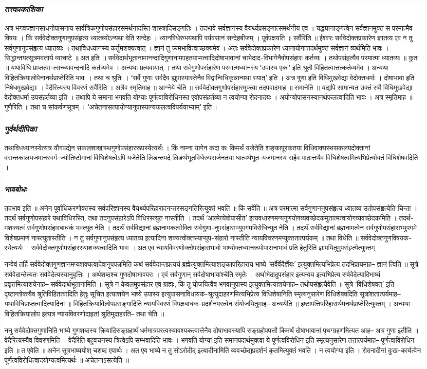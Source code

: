 ### ***तत्त्वप्रकाशिका***

अत्र भगवज्ज्ञानसाधनोपासनाय सार्वत्रिकगुणोपसंहारसमर्थनादस्ति शास्त्रादिसङ्गतिः । तदभावे सर्वज्ञानस्य वैयर्थ्यप्रसङ्गात्समर्थनीय एव । यद्ध्यानाङ्गत्वेन सर्वज्ञानमुक्तं स परमात्मैव विषयः । किं सर्ववेदोक्तगुणानुपसंहृत्य ध्यातव्योऽन्यथा वेति सन्देहः । ध्यानविधेरुभयथापि पर्यवसानं सन्देहबीजम् । पूर्वपक्षयति ॥ सर्वैरिति ॥ ईश्वरः सर्ववेदोक्तप्रकारेण ज्ञातव्य एव न तु सर्वगुणानुपसंहृत्य ध्यातव्यः । तथाविधध्यानस्य कर्तुमशक्यत्वात् । ज्ञानं तु क्रमभावित्वाच्छक्यमेव । अतः सर्ववेदोक्तप्रकारेण ध्यानायोगात्तदर्थमुक्तं सर्वज्ञानं व्यर्थमिति भावः । सिद्धान्तयत्सूत्रमवतार्य व्याचष्टे ॥ अत इति ॥ सर्ववेदार्थभूतानामानन्दादिगुणानामपहतपाप्मत्वादिदोषाभावानां चाभेदाद-विभागेनैवोपसंहारः कर्तव्यः । तथोपसंहृत्यैव परमात्मा ध्यातव्यः ॥ कुतः ॥ यथाविधि प्राप्तत्वा-त्सन्ध्यावन्दनादि कर्तव्यमेव । अन्यथा प्रत्यवायात् । तथा सर्वगुणोपसंहारेण परमात्मध्यानस्य ‘उपास्य एकः’ इति श्रुतौ विहितत्वात्तत्कर्तव्यमेव । अन्यथा विहितक्रियालोपेनानर्थप्राप्तेरिति भावः । तथा च श्रुतिः । ‘सर्वे गुणाः सर्वदैव ह्युपास्यास्तेनैव विद्वान्विधिकृन्नान्यथा स्यात्’ इति । अत्र गुणा इति विधिमुखवेद्या वेदोक्तधर्माः । दोषाभावा इति निषेधमुखवेद्याः । वेदैरित्यस्य विवरणं सर्वैरिति । अत्रैव स्मृतिमाह ॥ आग्नेये चेति ॥ सर्ववेदोक्तगुणोपसंहारमुक्त्वा तदपवादमाह ॥ समानेति ॥ यद्यपि सामान्यत उक्तं सर्वे विधिमुखवेद्या वेदोक्तधर्मा उपसंहर्तव्या इति । तथापि ये समाना भगवति योग्याः पूर्णत्वाविरोधिनस्त एवोपसंहर्तव्या न त्वयोग्या रोदनादयः । अयोग्योपासनस्यानर्थफलत्वादिति भावः । अत्र स्मृतिमाह ॥ गुणैरिति ॥ तथा च सांकर्षणसूत्रम् । ‘अचेतनासत्यायोग्यानुपास्यान्यफलत्वविपर्ययाभ्याम्’ इति ।

### ***गुर्वर्थदीपिका***

तथाविधध्यानस्येत्यत्र यौगपद्येन सकलशाखास्थगुणोपसंहाररूपस्येत्यर्थः । किं नाम्ना यागेन कदा कः किमर्थं यजेतेति शङ्कापूरकतया विधिवाक्यस्थसकलपदोक्तानां वसन्तकालयजमानस्वर्ग-ज्योतिष्टोमानां विधिशेषत्वेऽपि यजेतेति लिङन्तपदे लिङर्थभूतविधेरुपसर्जनतया धात्वर्थभूत-यजमानस्य सहैव पाठात्तथैव विधिशेषत्वमित्यभिप्रेत्योक्तं विधिशेषवदिति ।

### ***भावबोधः***

तदभाव इति ॥ अनेन पूर्वाधिकरणोक्तस्य सर्वपरिज्ञानस्य वैयर्थ्यपरिहारादनन्तरसङ्गतिरित्युक्तं भवति ॥ किं सर्वेति ॥ अत्र परमात्मा सर्वगुणाननुपसंहृत्य ध्यातव्य उतोपसंहृत्येति चिन्ता । तदर्थं सर्वगुणोपसंहारे यथाविधिरस्ति, तथा तदनुपसंहारेऽपि विधिरस्त्युत नास्तीति । तदर्थं ‘आत्मेत्येवोपासीत’ इत्यवधारणमन्यगुणयोगव्यवच्छेदकमुतात्मत्वायोगव्यवच्छेदकमिति । तदर्थ-मशक्यत्वं सर्वगुणोपसंहारबाधकं भवत्युत नेति । तदर्थं सर्वविद्यानां ब्रह्मनामकत्वोक्तिः सर्वगुणा-नुपसंहाराभ्युपगमविरोधिन्युत नेति । तदर्थं सर्वविद्यानां ब्रह्मनामत्वेन सर्वगुणोपसंहाराभ्युपगमे विशेषप्रमाणं नास्त्युतास्तीति । न तु सर्वगुणानुपसंहृत्य ध्यातव्य इत्यादिना शक्यत्वोक्तस्याप्युप-संहारो नास्तीति न्यायविवरणमप्युक्ततात्पर्यकम् ॥ तथा विधेति ॥ सर्ववेदोक्तगुणविषयक-स्येत्यर्थः । सर्ववेदोक्तगुणोपसंहारस्याशक्यत्वादिति भावः । अत एव न्यायविवरणोक्तोपसंहाराभावो भाष्योक्तध्यानरूपोपासनाभावं प्रति हेतुरिति ज्ञापयितुमुपसंहृत्येत्युक्तम् ।

नन्वेवं तर्हि सर्ववेदोक्तगुणज्ञानमप्यशक्यत्वादेवानुपपन्नमिति कथं सर्ववेदान्तप्रत्ययं ब्रह्मेत्युक्तमित्याशङ्कापरिहाराय भाष्ये ‘सर्वैर्वेदैर्ज्ञेयः’ इत्युक्तमित्यभिप्रेत्य तदभिप्रायमाह– ज्ञानं त्विति ॥ सूत्रे सर्ववेदान्तेत्यतः सर्ववेदेत्यस्यानुवृत्तिः । अर्थशब्दश्च गुणदोषाभावपरः । एवं सर्वगुणान् सर्वदोषाभावांश्चेति स्मृतेः । अर्थाभेदादुपसंहार इत्यन्वय इत्यभिप्रेत्य सर्ववेदेत्यादिभाष्यं प्रवृत्तमित्याशयेनाह– सर्ववेदार्थभूतानामिति ॥ सूत्रे न केवलमुपसंहार एव ग्राह्यः, किं तु योजयित्वैव भगवानुपास्य इत्युक्तमित्याशयेनाह– तथोपसंहृत्यैवेति ॥ सूत्रे ‘विधिशेषवत्’ इति दृष्टान्तोक्त्यैव श्रुतिविहितत्वादिति हेतुः सूचित इत्याशयेन भाष्ये उपास्य इत्युपासनाविधायक-श्रुत्युदाहरणमित्यभिप्रेत्य विधिशेषानिति स्मृत्यनुसारेण विधिशेषवदिति सूत्रांशतात्पर्यमाह– यथाविधिप्राप्तत्वादित्यादिना ॥ विहितक्रियाविलोपप्रसङ्गादिति न्यायविवरणं विपक्षबाधक-प्रदर्शनपरत्वेन संयोजयितुमाह– अन्यथेति ॥ इष्टापत्तिपरिहारार्थमनर्थप्राप्तेरित्युक्तम् । अन्यथा विहितक्रियालोप इत्यत्र न्यायविवरणोदाहृतां श्रुतिमुदाहरति– तथा चेति ॥

ननु सर्ववेदोक्तगुणानिति भाष्ये गुणशब्दस्य क्रियादिसङ्ग्रहार्थं धर्ममात्रपरत्वस्यावश्यकत्वात्तेनैव दोषाभावस्यापि सङ्ग्रहोपपत्तौ किमर्थं दोषाभावानां पृथग्ग्रहणमित्यत आह– अत्र गुणा इतीति ॥ वेदैरित्यस्यैव विवरणमिति । वेदैरिति बहुवचनस्य त्रित्वेऽपि सम्भवादिति भावः । भगवति योग्या इति समानपदार्थमुक्त्वा ये पूर्णत्वविरोधिन इति स्मृत्यनुसारेण तत्तात्पर्यमाह– पूर्णत्वाविरोधिन इति ॥ त एवेति ॥ अनेन सूत्रभाष्ययोश् चशब्द एवार्थः । अत एव भाष्ये न तु सोऽरोदीद् इत्यादीनामिति व्यवच्छेद्यप्रदर्शनं कृतमित्युक्तं भवति । न त्वयोग्या इति । रोदनादीनां दुःख-कार्यत्वेन पूर्णत्वविरोधित्वादयोग्यत्वमित्यर्थः ॥ अचेतनाऽसत्येति ॥
